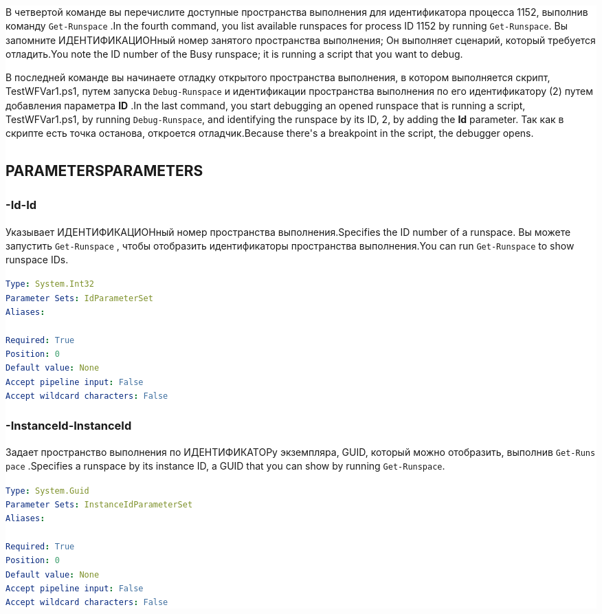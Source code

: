 <span data-ttu-id="7be0a-126">В четвертой команде вы перечислите доступные пространства выполнения для идентификатора процесса 1152, выполнив команду `Get-Runspace` .</span><span class="sxs-lookup"><span data-stu-id="7be0a-126">In the fourth command, you list available runspaces for process ID 1152 by running `Get-Runspace`.</span></span>
<span data-ttu-id="7be0a-127">Вы запомните ИДЕНТИФИКАЦИОНный номер занятого пространства выполнения; Он выполняет сценарий, который требуется отладить.</span><span class="sxs-lookup"><span data-stu-id="7be0a-127">You note the ID number of the Busy runspace; it is running a script that you want to debug.</span></span>

<span data-ttu-id="7be0a-128">В последней команде вы начинаете отладку открытого пространства выполнения, в котором выполняется скрипт, TestWFVar1.ps1, путем запуска `Debug-Runspace` и идентификации пространства выполнения по его идентификатору (2) путем добавления параметра **ID** .</span><span class="sxs-lookup"><span data-stu-id="7be0a-128">In the last command, you start debugging an opened runspace that is running a script, TestWFVar1.ps1, by running `Debug-Runspace`, and identifying the runspace by its ID, 2, by adding the **Id** parameter.</span></span> <span data-ttu-id="7be0a-129">Так как в скрипте есть точка останова, откроется отладчик.</span><span class="sxs-lookup"><span data-stu-id="7be0a-129">Because there's a breakpoint in the script, the debugger opens.</span></span>

## <span data-ttu-id="7be0a-130">PARAMETERS</span><span class="sxs-lookup"><span data-stu-id="7be0a-130">PARAMETERS</span></span>

### <span data-ttu-id="7be0a-131">-Id</span><span class="sxs-lookup"><span data-stu-id="7be0a-131">-Id</span></span>

<span data-ttu-id="7be0a-132">Указывает ИДЕНТИФИКАЦИОНный номер пространства выполнения.</span><span class="sxs-lookup"><span data-stu-id="7be0a-132">Specifies the ID number of a runspace.</span></span> <span data-ttu-id="7be0a-133">Вы можете запустить `Get-Runspace` , чтобы отобразить идентификаторы пространства выполнения.</span><span class="sxs-lookup"><span data-stu-id="7be0a-133">You can run `Get-Runspace` to show runspace IDs.</span></span>

```yaml
Type: System.Int32
Parameter Sets: IdParameterSet
Aliases:

Required: True
Position: 0
Default value: None
Accept pipeline input: False
Accept wildcard characters: False
```

### <span data-ttu-id="7be0a-134">-InstanceId</span><span class="sxs-lookup"><span data-stu-id="7be0a-134">-InstanceId</span></span>

<span data-ttu-id="7be0a-135">Задает пространство выполнения по ИДЕНТИФИКАТОРу экземпляра, GUID, который можно отобразить, выполнив `Get-Runspace` .</span><span class="sxs-lookup"><span data-stu-id="7be0a-135">Specifies a runspace by its instance ID, a GUID that you can show by running `Get-Runspace`.</span></span>

```yaml
Type: System.Guid
Parameter Sets: InstanceIdParameterSet
Aliases:

Required: True
Position: 0
Default value: None
Accept pipeline input: False
Accept wildcard characters: False
```
